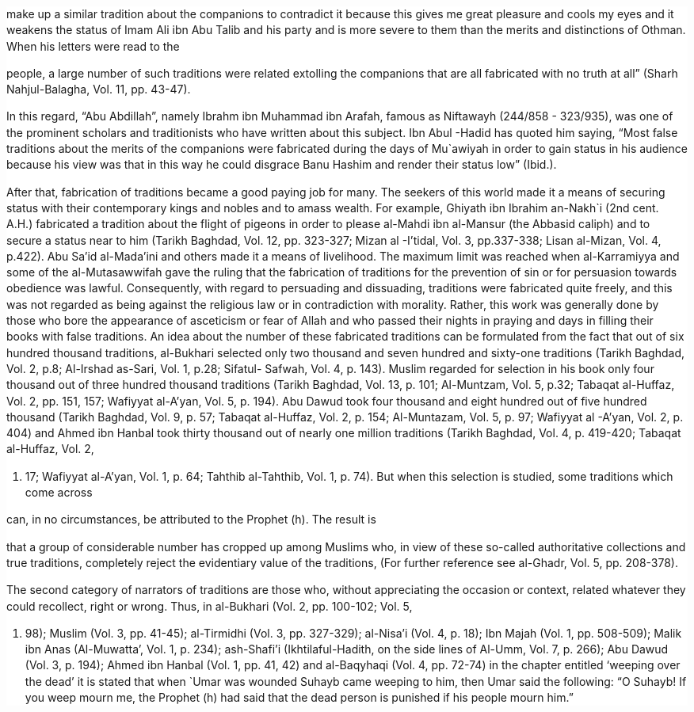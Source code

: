 make up a similar tradition about the companions to contradict it because this gives me great pleasure and cools my eyes and it weakens the status of Imam Ali ibn Abu Talib and his party and is more severe to them than the merits and distinctions of Othman\. When his letters were read to the

<a id="page697"></a>people, a large number of such traditions were related extolling the companions that are all fabricated with no truth at all” \(Sharh Nahjul\-Balagha, Vol\. 11, pp\. 43\-47\)\.

In this regard, “Abu Abdillah”, namely Ibrahm ibn Muhammad ibn Arafah, famous as Niftawayh \(244/858 \- 323/935\), was one of the prominent scholars and traditionists who have written about this subject\. Ibn Abul \-Hadid has quoted him saying, “Most false traditions about the merits of the companions were fabricated during the days of Mu\`awiyah in order to gain status in his audience because his view was that in this way he could disgrace Banu Hashim and render their status low” \(Ibid\.\)\.

After that, fabrication of traditions became a good paying job for many\. The seekers of this world made it a means of securing status with their contemporary kings and nobles and to amass wealth\. For example, Ghiyath ibn Ibrahim an\-Nakh\`i \(2nd cent\. A\.H\.\) fabricated a tradition about the flight of pigeons in order to please al\-Mahdi ibn al\-Mansur \(the Abbasid caliph\) and to secure a status near to him \(Tarikh Baghdad, Vol\. 12, pp\. 323\-327; Mizan al \-I’tidal, Vol\. 3, pp\.337\-338; Lisan al\-Mizan, Vol\. 4, p\.422\)\. Abu Sa’id al\-Mada’ini and others made it a means of livelihood\. The maximum limit was reached when al\-Karramiyya and some of the al\-Mutasawwifah gave the ruling that the fabrication of traditions for the prevention of sin or for persuasion towards obedience was lawful\. Consequently, with regard to persuading and dissuading, traditions were fabricated quite freely, and this was not regarded as being against the religious law or in contradiction with morality\. Rather, this work was generally done by those who bore the appearance of asceticism or fear of Allah and who passed their nights in praying and days in filling their books with false traditions\. An idea about the number of these fabricated traditions can be formulated from the fact that out of six hundred thousand traditions, al\-Bukhari selected only two thousand and seven hundred and sixty\-one traditions \(Tarikh Baghdad, Vol\. 2, p\.8; Al\-Irshad as\-Sari, Vol\. 1, p\.28; Sifatul\- Safwah, Vol\. 4, p\. 143\)\. Muslim regarded for selection in his book only four thousand out of three hundred thousand traditions \(Tarikh Baghdad, Vol\. 13, p\. 101; Al\-Muntzam, Vol\. 5, p\.32; Tabaqat al\-Huffaz, Vol\. 2, pp\. 151, 157; Wafiyyat al\-A’yan, Vol\. 5, p\. 194\)\. Abu Dawud took four thousand and eight hundred out of five hundred thousand \(Tarikh Baghdad, Vol\. 9, p\. 57; Tabaqat al\-Huffaz, Vol\. 2, p\. 154; Al\-Muntazam, Vol\. 5, p\. 97; Wafiyyat al \-A’yan, Vol\. 2, p\. 404\) and Ahmed ibn Hanbal took thirty thousand out of nearly one million traditions \(Tarikh Baghdad, Vol\. 4, p\. 419\-420; Tabaqat al\-Huffaz, Vol\. 2,

1. 17; Wafiyyat al\-A’yan, Vol\. 1, p\. 64; Tahthib al\-Tahthib, Vol\. 1, p\. 74\)\. But when this selection is studied, some traditions which come across

<a id="page698"></a>can, in no circumstances, be attributed to the Prophet \(h\)\. The result is

that a group of considerable number has cropped up among Muslims who, in view of these so\-called authoritative collections and true traditions, completely reject the evidentiary value of the traditions, \(For further reference see al\-Ghadr, Vol\. 5, pp\. 208\-378\)\.

The second category of narrators of traditions are those who, without appreciating the occasion or context, related whatever they could recollect, right or wrong\. Thus, in al\-Bukhari \(Vol\. 2, pp\. 100\-102; Vol\. 5,

1. 98\); Muslim \(Vol\. 3, pp\. 41\-45\); al\-Tirmidhi \(Vol\. 3, pp\. 327\-329\); al\-Nisa’i \(Vol\. 4, p\. 18\); Ibn Majah \(Vol\. 1, pp\. 508\-509\); Malik ibn Anas \(Al\-Muwatta’, Vol\. 1, p\. 234\); ash\-Shafi’i \(Ikhtilaful\-Hadith, on the side lines of Al\-Umm, Vol\. 7, p\. 266\); Abu Dawud \(Vol\. 3, p\. 194\); Ahmed ibn Hanbal \(Vol\. 1, pp\. 41, 42\) and al\-Baqyhaqi \(Vol\. 4, pp\. 72\-74\) in the chapter entitled ‘weeping over the dead’ it is stated that when \`Umar was wounded Suhayb came weeping to him, then Umar said the following: “O Suhayb\! If you weep mourn me, the Prophet \(h\) had said that the dead person is punished if his people mourn him\.”
